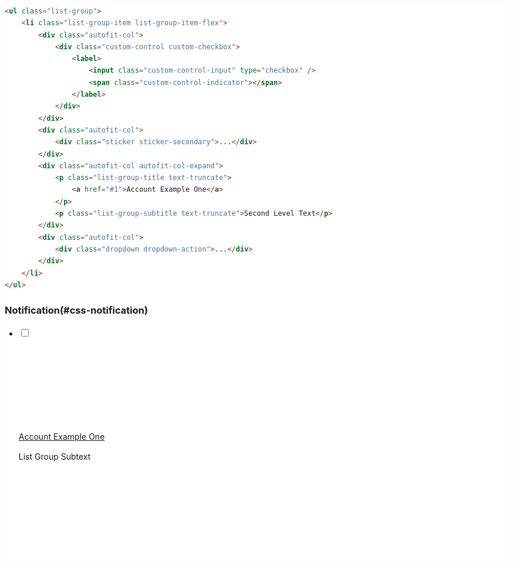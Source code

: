 ```html
<ul class="list-group">
	<li class="list-group-item list-group-item-flex">
		<div class="autofit-col">
			<div class="custom-control custom-checkbox">
				<label>
					<input class="custom-control-input" type="checkbox" />
					<span class="custom-control-indicator"></span>
				</label>
			</div>
		</div>
		<div class="autofit-col">
			<div class="sticker sticker-secondary">...</div>
		</div>
		<div class="autofit-col autofit-col-expand">
			<p class="list-group-title text-truncate">
				<a href="#1">Account Example One</a>
			</p>
			<p class="list-group-subtitle text-truncate">Second Level Text</p>
		</div>
		<div class="autofit-col">
			<div class="dropdown dropdown-action">...</div>
		</div>
	</li>
</ul>
```

### Notification(#css-notification)

<div class="sheet-example">
    <ul class="list-group list-group-notification">
        <li class="list-group-item list-group-item-flex list-group-item-primary">
            <div class="autofit-col">
                <div class="custom-control custom-checkbox">
                    <label>
                        <input class="custom-control-input" type="checkbox">
                        <span class="custom-control-label"></span>
                    </label>
                </div>
            </div>
            <div class="autofit-col">
                <div class="sticker sticker-secondary">
                    <span class="inline-item">
                        <svg class="lexicon-icon lexicon-icon-folder" focusable="false" role="presentation">
                            <use href="/images/icons/icons.svg#folder" />
                        </svg>
                    </span>
                </div>
            </div>
            <div class="autofit-col autofit-col-expand">
                <section class="autofit-section">
                    <div class="list-group-title">
                        <a href="#1">Account Example One</a>
                    </div>
                    <p class="list-group-subtext">List Group Subtext</p>
                </section>
            </div>
            <div class="autofit-col">
                <div class="dropdown dropdown-action">
                    <a aria-label="More Actions" title="More Actions" aria-expanded="false" aria-haspopup="true" class="component-action dropdown-toggle" data-toggle="dropdown" href="#1" id="dropdownAction1" role="button">
                        <svg class="lexicon-icon lexicon-icon-ellipsis-v" focusable="false" role="presentation">
                            <use href="/images/icons/icons.svg#ellipsis-v" />